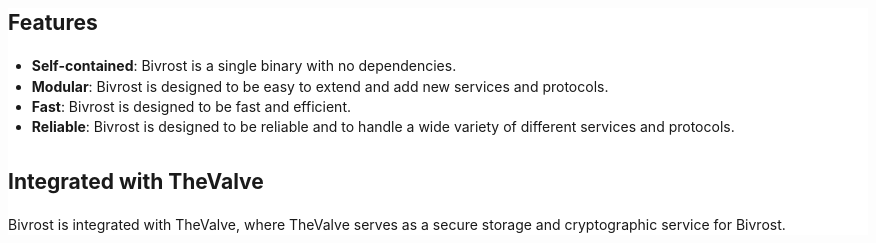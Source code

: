 ## Features

- **Self-contained**: Bivrost is a single binary with no dependencies.
- **Modular**: Bivrost is designed to be easy to extend and add new services and protocols.
- **Fast**: Bivrost is designed to be fast and efficient.
- **Reliable**: Bivrost is designed to be reliable and to handle a wide variety of different services and protocols.

## Integrated with TheValve

Bivrost is integrated with TheValve, where TheValve serves as a secure storage and cryptographic service for Bivrost.

